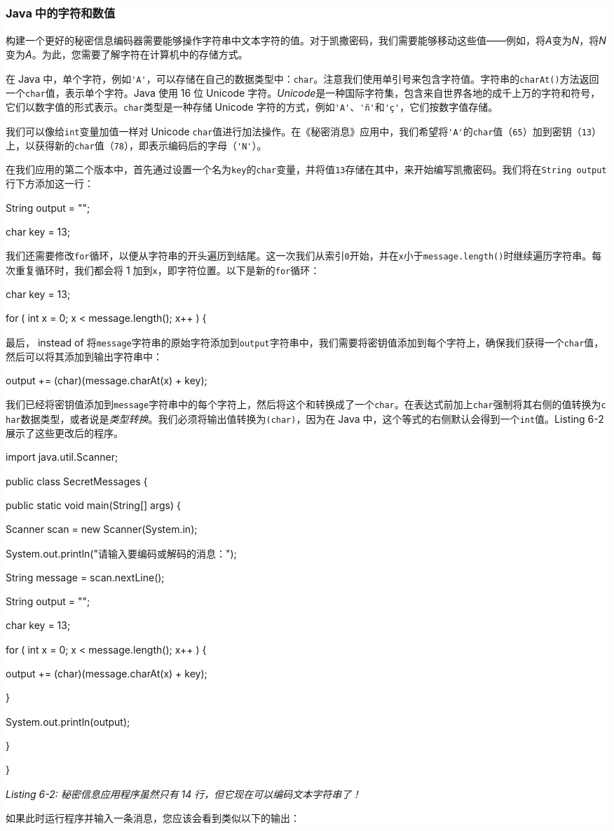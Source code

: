 ### Java 中的字符和数值

构建一个更好的秘密信息编码器需要能够操作字符串中文本字符的值。对于凯撒密码，我们需要能够移动这些值——例如，将*A*变为*N*，将*N*变为*A*。为此，您需要了解字符在计算机中的存储方式。

在 Java 中，单个字符，例如`'A'`，可以存储在自己的数据类型中：`char`。注意我们使用单引号来包含字符值。字符串的`charAt()`方法返回一个`char`值，表示单个字符。Java 使用 16 位 Unicode 字符。*Unicode*是一种国际字符集，包含来自世界各地的成千上万的字符和符号，它们以数字值的形式表示。`char`类型是一种存储 Unicode 字符的方式，例如`'A'`、`'ñ'`和`'ç'`，它们按数字值存储。

我们可以像给`int`变量加值一样对 Unicode `char`值进行加法操作。在《秘密消息》应用中，我们希望将`'A'`的`char`值（`65`）加到密钥（`13`）上，以获得新的`char`值（`78`），即表示编码后的字母（`'N'`）。

在我们应用的第二个版本中，首先通过设置一个名为`key`的`char`变量，并将值`13`存储在其中，来开始编写凯撒密码。我们将在`String output`行下方添加这一行：

String output = "";

char key = 13;

我们还需要修改`for`循环，以便从字符串的开头遍历到结尾。这一次我们从索引`0`开始，并在`x`小于`message.length()`时继续遍历字符串。每次重复循环时，我们都会将 1 加到`x`，即字符位置。以下是新的`for`循环：

char key = 13;

for ( int x = 0; x < message.length(); x++ ) {

最后， instead of 将`message`字符串的原始字符添加到`output`字符串中，我们需要将密钥值添加到每个字符上，确保我们获得一个`char`值，然后可以将其添加到输出字符串中：

output += (char)(message.charAt(x) + key);

我们已经将密钥值添加到`message`字符串中的每个字符上，然后将这个和转换成了一个`char`。在表达式前加上`char`强制将其右侧的值转换为`char`数据类型，或者说是*类型转换*。我们必须将输出值转换为`(char)`，因为在 Java 中，这个等式的右侧默认会得到一个`int`值。Listing 6-2 展示了这些更改后的程序。

import java.util.Scanner;

public class SecretMessages {

public static void main(String[] args) {

Scanner scan = new Scanner(System.in);

System.out.println("请输入要编码或解码的消息：");

String message = scan.nextLine();

String output = "";

char key = 13;

for ( int x = 0; x < message.length(); x++ ) {

output += (char)(message.charAt(x) + key);

}

System.out.println(output);

}

}

*Listing 6-2: 秘密信息应用程序虽然只有 14 行，但它现在可以编码文本字符串了！*

如果此时运行程序并输入一条消息，您应该会看到类似以下的输出：
